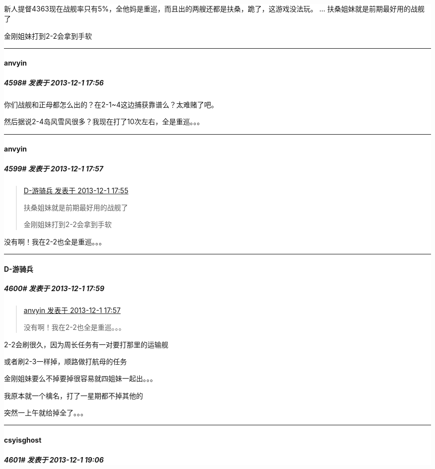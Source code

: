 新人提督4363现在战舰率只有5%，全他妈是重巡，而且出的两艘还都是扶桑，跪了，这游戏没法玩。 ...</blockquote>
扶桑姐妹就是前期最好用的战舰了

金刚姐妹打到2-2会拿到手软


*****

####  anvyin  
##### 4598#       发表于 2013-12-1 17:56


你们战舰和正母都怎么出的？在2-1~4这边捕获靠谱么？太难赌了吧。


然后据说2-4岛风雪风很多？我现在打了10次左右，全是重巡。。。


*****

####  anvyin  
##### 4599#       发表于 2013-12-1 17:57


<blockquote><a href="httphttps://bbs.saraba1st.com/2b/forum.php?mod=redirect&amp;goto=findpost&amp;pid=23753998&amp;ptid=930880" target="_blank">D-游骑兵 发表于 2013-12-1 17:55</a>

扶桑姐妹就是前期最好用的战舰了

金刚姐妹打到2-2会拿到手软</blockquote>
没有啊！我在2-2也全是重巡。。。


*****

####  D-游骑兵  
##### 4600#       发表于 2013-12-1 17:59


<blockquote><a href="httphttps://bbs.saraba1st.com/2b/forum.php?mod=redirect&amp;goto=findpost&amp;pid=23754012&amp;ptid=930880" target="_blank">anvyin 发表于 2013-12-1 17:57</a>

没有啊！我在2-2也全是重巡。。。</blockquote>
2-2会刷很久，因为周长任务有一对要打那里的运输舰

或者刷2-3一样掉，顺路做打航母的任务


金刚姐妹要么不掉要掉很容易就四姐妹一起出。。。

我原本就一个檎名，打了一星期都不掉其他的

突然一上午就给掉全了。。。


*****

####  csyisghost  
##### 4601#       发表于 2013-12-1 19:06

